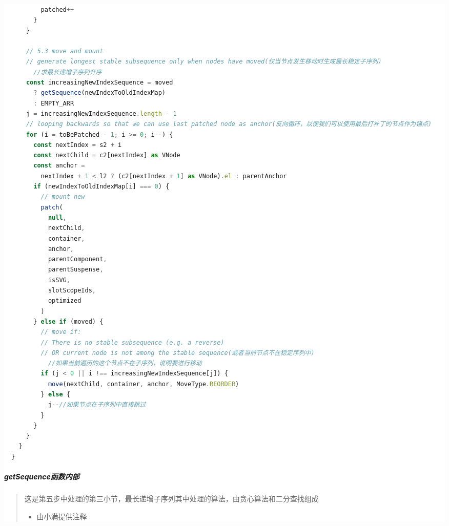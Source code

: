 ```typescript
          patched++
        }
      }

      // 5.3 move and mount
      // generate longest stable subsequence only when nodes have moved(仅当节点发生移动时生成最长稳定子序列)
        //求最长递增子序列升序
      const increasingNewIndexSequence = moved
        ? getSequence(newIndexToOldIndexMap)
        : EMPTY_ARR
      j = increasingNewIndexSequence.length - 1
      // looping backwards so that we can use last patched node as anchor(反向循环，以便我们可以使用最后打补丁的节点作为锚点)
      for (i = toBePatched - 1; i >= 0; i--) {
        const nextIndex = s2 + i
        const nextChild = c2[nextIndex] as VNode
        const anchor =
          nextIndex + 1 < l2 ? (c2[nextIndex + 1] as VNode).el : parentAnchor
        if (newIndexToOldIndexMap[i] === 0) {
          // mount new
          patch(
            null,
            nextChild,
            container,
            anchor,
            parentComponent,
            parentSuspense,
            isSVG,
            slotScopeIds,
            optimized
          )
        } else if (moved) {
          // move if:
          // There is no stable subsequence (e.g. a reverse)
          // OR current node is not among the stable sequence(或者当前节点不在稳定序列中)
            //如果当前遍历的这个节点不在子序列，说明要进行移动
          if (j < 0 || i !== increasingNewIndexSequence[j]) {
            move(nextChild, container, anchor, MoveType.REORDER)
          } else {
            j--//如果节点在子序列中直接跳过
          }
        }
      }
    }
  }
```

##### getSequence函数内部

> 这是第五步中处理的第三小节，最长递增子序列其中处理的算法，由贪心算法和二分查找组成
>
> - 由小满提供注释
